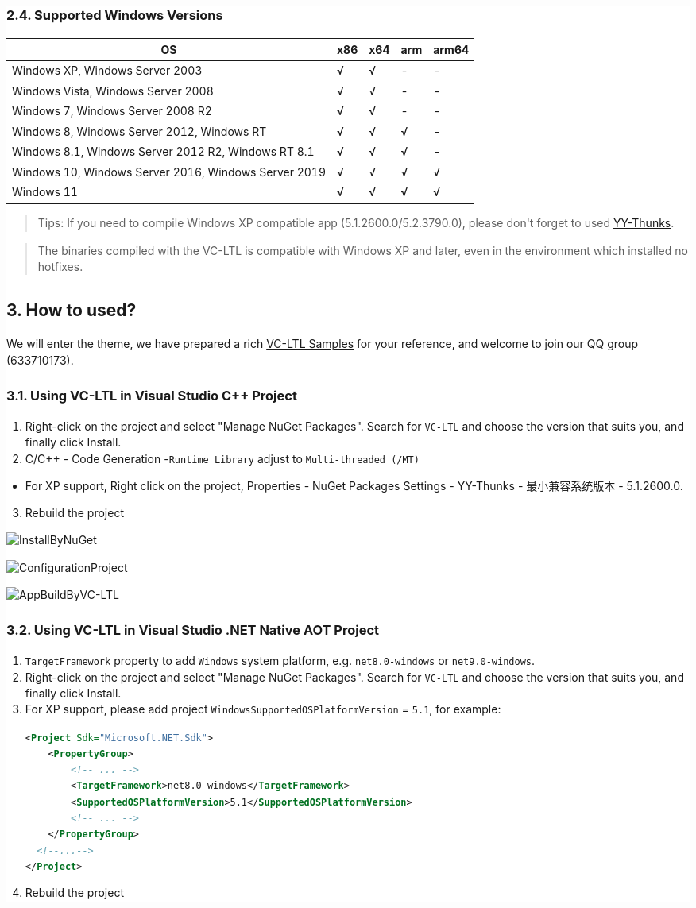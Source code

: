 ### 2.4. Supported Windows Versions
|         OS                                          | x86 | x64 | arm | arm64 
|        ----                                         | --- | --- | --- | ----
| Windows XP, Windows Server 2003                     | √  | √  | -   | -
| Windows Vista, Windows Server 2008                  | √  | √  | -   | -
| Windows 7, Windows Server 2008 R2                   | √  | √  | -   | -
| Windows 8, Windows Server 2012, Windows RT          | √  | √  | √  | -
| Windows 8.1, Windows Server 2012 R2, Windows RT 8.1 | √  | √  | √  | -
| Windows 10, Windows Server 2016, Windows Server 2019| √  | √  | √  | √
| Windows 11                                          | √  | √  | √  | √

> Tips: If you need to compile Windows XP compatible app (5.1.2600.0/5.2.3790.0), please don't forget to used [YY-Thunks](https://github.com/Chuyu-Team/YY-Thunks).

> The binaries compiled with the VC-LTL is compatible with Windows XP and 
later, even in the environment which installed no hotfixes.

## 3. How to used?
We will enter the theme, we have prepared a rich [VC-LTL Samples](https://github.com/Chuyu-Team/vc-ltl-samples) for your reference, and welcome to join our QQ group (633710173).

### 3.1. Using VC-LTL in Visual Studio C++ Project
1. Right-click on the project and select "Manage NuGet Packages". Search for `VC-LTL` and choose the version that suits you, and finally click Install.
2. C/C++ - Code Generation -`Runtime Library` adjust to `Multi-threaded (/MT)`
  - For XP support, Right click on the project, Properties - NuGet Packages Settings - YY-Thunks - 最小兼容系统版本 - 5.1.2600.0.
3. Rebuild the project

![InstallByNuGet](https://raw.githubusercontent.com/wiki/Chuyu-Team/VC-LTL/en/image/InstallByNuGet.png)

![ConfigurationProject](https://raw.githubusercontent.com/wiki/Chuyu-Team/VC-LTL/en/image/ConfigurationProject.png)

![AppBuildByVC-LTL](https://raw.githubusercontent.com/wiki/Chuyu-Team/VC-LTL/image/AppWithLTL.png)

### 3.2. Using VC-LTL in Visual Studio .NET Native AOT Project
1. `TargetFramework` property to add `Windows` system platform, e.g. `net8.0-windows` or `net9.0-windows`.
2. Right-click on the project and select "Manage NuGet Packages". Search for `VC-LTL` and choose the version that suits you, and finally click Install.
3. For XP support, please add project `WindowsSupportedOSPlatformVersion` = `5.1`, for example:
    ```xml
    <Project Sdk="Microsoft.NET.Sdk">
        <PropertyGroup>
            <!-- ... -->
            <TargetFramework>net8.0-windows</TargetFramework>
            <SupportedOSPlatformVersion>5.1</SupportedOSPlatformVersion>
            <!-- ... -->
        </PropertyGroup>
      <!--...-->
    </Project>
    ```
4. Rebuild the project
